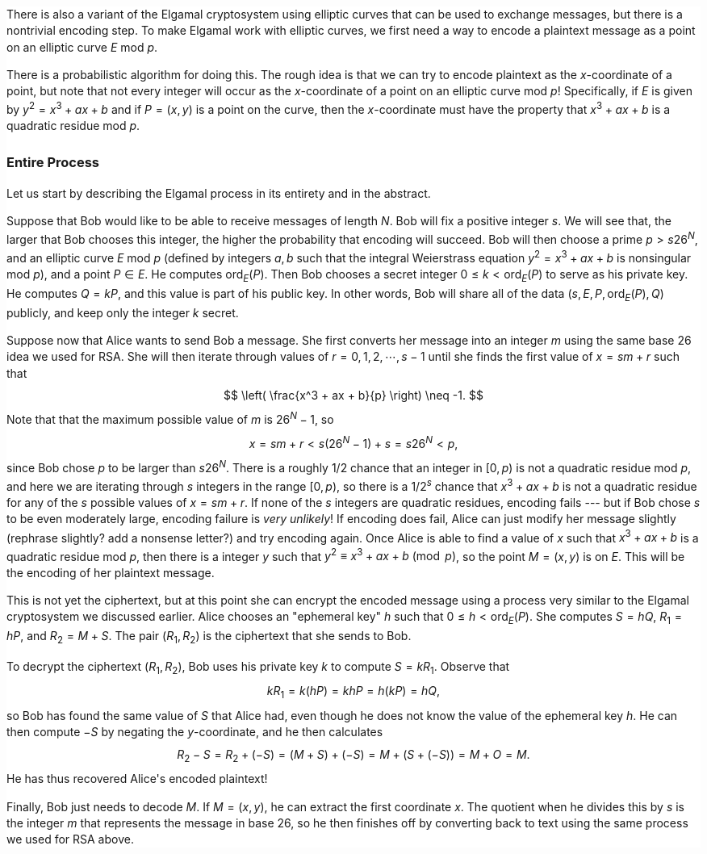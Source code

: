 There is also a variant of the Elgamal cryptosystem using elliptic curves that can be used to exchange messages, but there is a nontrivial encoding step. To make Elgamal work with elliptic curves, we first need a way to encode a plaintext message as a point on an elliptic curve $E$ mod $p$. 

There is a probabilistic algorithm for doing this. The rough idea is that we can try to encode plaintext as the $x$-coordinate of a point, but note that not every integer will occur as the $x$-coordinate of a point on an elliptic curve mod $p$! Specifically, if $E$ is given by $y^2 = x^3 + ax + b$ and if $P = (x, y)$ is a point on the curve, then the $x$-coordinate must have the property that $x^3 + ax + b$ is a quadratic residue mod $p$. 

### Entire Process

Let us start by describing the Elgamal process in its entirety and in the abstract.  

Suppose that Bob would like to be able to receive messages of length $N$. Bob will fix a positive integer $s$. We will see that, the larger that Bob chooses this integer, the higher the probability that encoding will succeed. Bob will then choose a prime $p > s26^N$, and an elliptic curve $E$ mod $p$ (defined by integers $a, b$ such that the integral Weierstrass equation $y^2 = x^3 + ax + b$ is nonsingular mod $p$), and a point $P \in E$. He computes $\mathrm{ord}_E(P)$. Then Bob chooses a secret integer $0 \leq k < \mathrm{ord}_E(P)$ to serve as his private key. He computes $Q = kP$, and this value is part of his public key. In other words, Bob will share all of the data $(s, E, P, \mathrm{ord}_E(P), Q)$ publicly, and keep only the integer $k$ secret.

Suppose now that Alice wants to send Bob a message. She first converts her message into an integer $m$ using the same base 26 idea we used for RSA. She will then iterate through values of $r = 0, 1, 2, \cdots, s-1$ until she finds the first value of $x = sm + r$ such that
$$ \left( \frac{x^3 + ax + b}{p} \right) \neq -1. $$
Note that that the maximum possible value of $m$ is $26^N - 1$, so 
$$ x = sm + r < s(26^N-1) + s = s26^N < p, $$
since Bob chose $p$ to be larger than $s26^N$. There is a roughly 1/2 chance that an integer in $[0, p)$ is not a quadratic residue mod $p$, and here we are iterating through $s$ integers in the range $[0, p)$, so there is a $1/2^s$ chance that $x^3 + ax + b$ is not a quadratic residue for any of the $s$ possible values of $x = sm + r$. If none of the $s$ integers are quadratic residues, encoding fails --- but if Bob chose $s$ to be even moderately large, encoding failure is *very unlikely*! If encoding does fail, Alice can just modify her message slightly (rephrase slightly? add a nonsense letter?) and try encoding again. Once Alice is able to find a value of $x$ such that $x^3 + ax + b$ is a quadratic residue mod $p$, then there is a integer $y$ such that $y^2 \equiv x^3 + ax + b \pmod{p}$, so the point $M = (x, y)$ is on $E$. This will be the encoding of her plaintext message. 

This is not yet the ciphertext, but at this point she can encrypt the encoded message using a process very similar to the Elgamal cryptosystem we discussed earlier. Alice chooses an "ephemeral key" $h$ such that $0 \leq h < \mathrm{ord}_E(P)$. She computes $S = hQ$, $R_1 = hP$, and $R_2 = M + S$. The pair $(R_1, R_2)$ is the ciphertext that she sends to Bob. 

To decrypt the ciphertext $(R_1, R_2)$, Bob uses his private key $k$ to compute $S = kR_1$. Observe that
$$ kR_1 = k(hP) = khP = h(kP) = hQ, $$
so Bob has found the same value of $S$ that Alice had, even though he does not know the value of the ephemeral key $h$. He can then compute $-S$ by negating the $y$-coordinate, and he then calculates 
$$ R_2 - S = R_2 + (-S) = (M + S) + (-S) = M + (S + (-S)) = M + O = M. $$
He has thus recovered Alice's encoded plaintext! 

Finally, Bob just needs to decode $M$. If $M = (x, y)$, he can extract the first coordinate $x$. The quotient when he divides this by $s$ is the integer $m$ that represents the message in base 26, so he then finishes off by converting back to text using the same process we used for RSA above. 
